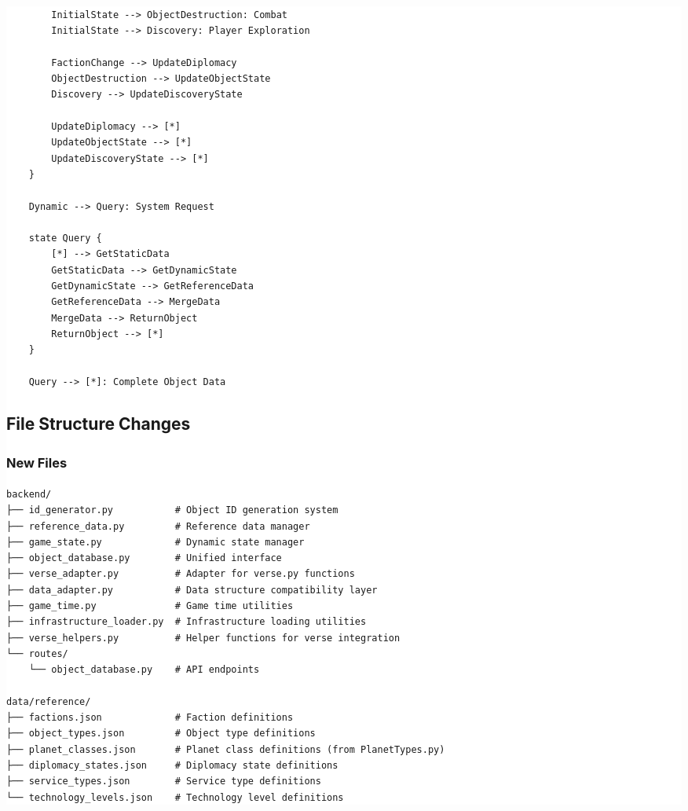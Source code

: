 ```mermaid
        InitialState --> ObjectDestruction: Combat
        InitialState --> Discovery: Player Exploration
        
        FactionChange --> UpdateDiplomacy
        ObjectDestruction --> UpdateObjectState
        Discovery --> UpdateDiscoveryState
        
        UpdateDiplomacy --> [*]
        UpdateObjectState --> [*]
        UpdateDiscoveryState --> [*]
    }
    
    Dynamic --> Query: System Request
    
    state Query {
        [*] --> GetStaticData
        GetStaticData --> GetDynamicState
        GetDynamicState --> GetReferenceData
        GetReferenceData --> MergeData
        MergeData --> ReturnObject
        ReturnObject --> [*]
    }
    
    Query --> [*]: Complete Object Data
```

## File Structure Changes

### New Files
```
backend/
├── id_generator.py           # Object ID generation system
├── reference_data.py         # Reference data manager
├── game_state.py             # Dynamic state manager  
├── object_database.py        # Unified interface
├── verse_adapter.py          # Adapter for verse.py functions
├── data_adapter.py           # Data structure compatibility layer
├── game_time.py              # Game time utilities
├── infrastructure_loader.py  # Infrastructure loading utilities
├── verse_helpers.py          # Helper functions for verse integration
└── routes/
    └── object_database.py    # API endpoints

data/reference/
├── factions.json             # Faction definitions
├── object_types.json         # Object type definitions
├── planet_classes.json       # Planet class definitions (from PlanetTypes.py)
├── diplomacy_states.json     # Diplomacy state definitions
├── service_types.json        # Service type definitions
└── technology_levels.json    # Technology level definitions
```
